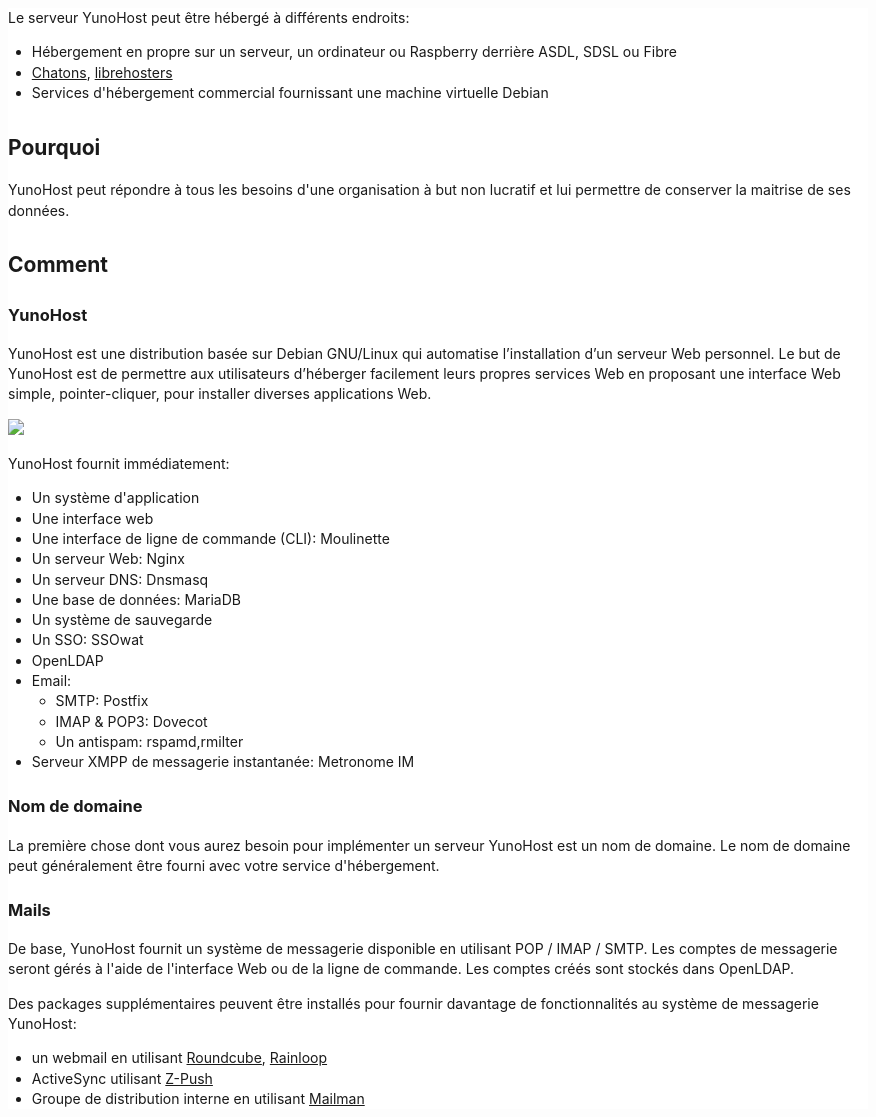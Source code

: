 Le serveur YunoHost peut être hébergé à différents endroits:
* Hébergement en propre sur un serveur, un ordinateur ou Raspberry derrière ASDL, SDSL ou Fibre
* [Chatons](https://chatons.org), [librehosters](https://framagit.org/librehosters/awesome-librehosters)
* Services d'hébergement commercial fournissant une machine virtuelle Debian

## Pourquoi

YunoHost peut répondre à tous les besoins d'une organisation à but non lucratif et lui permettre de conserver la maitrise de ses données.

## Comment

### YunoHost

YunoHost est une distribution basée sur Debian GNU/Linux qui automatise l’installation d’un serveur Web personnel. Le but de YunoHost est de permettre aux utilisateurs d’héberger facilement leurs propres services Web en proposant une interface Web simple, pointer-cliquer, pour installer diverses applications Web.

![](https://upload.wikimedia.org/wikipedia/commons/0/07/Yunohost_user_portal.png)

YunoHost fournit immédiatement:
* Un système d'application
* Une interface web
* Une interface de ligne de commande (CLI): Moulinette
* Un serveur Web: Nginx
* Un serveur DNS: Dnsmasq
* Une base de données: MariaDB
* Un système de sauvegarde
* Un SSO: SSOwat
* OpenLDAP
* Email:
  * SMTP: Postfix
  * IMAP & POP3: Dovecot
  * Un antispam: rspamd,rmilter
* Serveur XMPP de messagerie instantanée: Metronome IM

### Nom de domaine

La première chose dont vous aurez besoin pour implémenter un serveur YunoHost est un nom de domaine. Le nom de domaine peut généralement être fourni avec votre service d'hébergement.

### Mails

De base, YunoHost fournit un système de messagerie disponible en utilisant POP / IMAP / SMTP.
Les comptes de messagerie seront gérés à l'aide de l'interface Web ou de la ligne de commande. Les comptes créés sont stockés dans OpenLDAP.

Des packages supplémentaires peuvent être installés pour fournir davantage de fonctionnalités au système de messagerie YunoHost:
* un webmail en utilisant [Roundcube](https://github.com/YunoHost-Apps/roundcube_ynh), [Rainloop](https://github.com/YunoHost-Apps/rainloop_ynh)
* ActiveSync utilisant [Z-Push](https://github.com/YunoHost-Apps/z-push_ynh)
* Groupe de distribution interne en utilisant  [Mailman](https://github.com/YunoHost-Apps/mailman_ynh)
